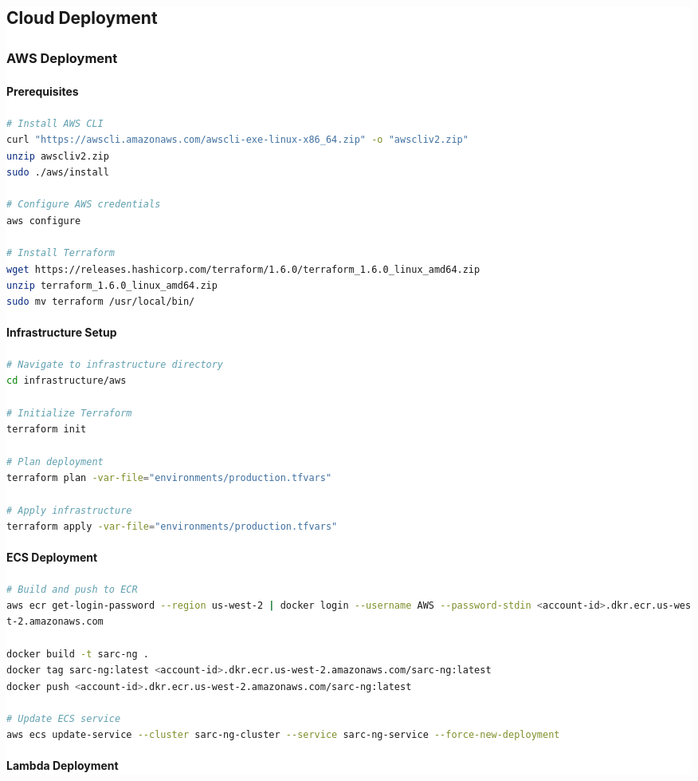 ## Cloud Deployment

### AWS Deployment

#### Prerequisites
```bash
# Install AWS CLI
curl "https://awscli.amazonaws.com/awscli-exe-linux-x86_64.zip" -o "awscliv2.zip"
unzip awscliv2.zip
sudo ./aws/install

# Configure AWS credentials
aws configure

# Install Terraform
wget https://releases.hashicorp.com/terraform/1.6.0/terraform_1.6.0_linux_amd64.zip
unzip terraform_1.6.0_linux_amd64.zip
sudo mv terraform /usr/local/bin/
```

#### Infrastructure Setup

```bash
# Navigate to infrastructure directory
cd infrastructure/aws

# Initialize Terraform
terraform init

# Plan deployment
terraform plan -var-file="environments/production.tfvars"

# Apply infrastructure
terraform apply -var-file="environments/production.tfvars"
```

#### ECS Deployment

```bash
# Build and push to ECR
aws ecr get-login-password --region us-west-2 | docker login --username AWS --password-stdin <account-id>.dkr.ecr.us-west-2.amazonaws.com

docker build -t sarc-ng .
docker tag sarc-ng:latest <account-id>.dkr.ecr.us-west-2.amazonaws.com/sarc-ng:latest
docker push <account-id>.dkr.ecr.us-west-2.amazonaws.com/sarc-ng:latest

# Update ECS service
aws ecs update-service --cluster sarc-ng-cluster --service sarc-ng-service --force-new-deployment
```

#### Lambda Deployment
